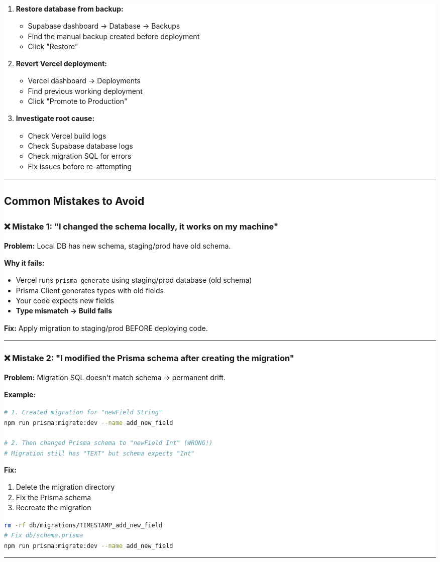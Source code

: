 1. **Restore database from backup:**
   - Supabase dashboard → Database → Backups
   - Find the manual backup created before deployment
   - Click "Restore"

2. **Revert Vercel deployment:**
   - Vercel dashboard → Deployments
   - Find previous working deployment
   - Click "Promote to Production"

3. **Investigate root cause:**
   - Check Vercel build logs
   - Check Supabase database logs
   - Check migration SQL for errors
   - Fix issues before re-attempting

---

## Common Mistakes to Avoid

### ❌ Mistake 1: "I changed the schema locally, it works on my machine"

**Problem:** Local DB has new schema, staging/prod have old schema.

**Why it fails:**
- Vercel runs `prisma generate` using staging/prod database (old schema)
- Prisma Client generates types with old fields
- Your code expects new fields
- **Type mismatch → Build fails**

**Fix:** Apply migration to staging/prod BEFORE deploying code.

---

### ❌ Mistake 2: "I modified the Prisma schema after creating the migration"

**Problem:** Migration SQL doesn't match schema → permanent drift.

**Example:**
```bash
# 1. Created migration for "newField String"
npm run prisma:migrate:dev --name add_new_field

# 2. Then changed Prisma schema to "newField Int" (WRONG!)
# Migration still has "TEXT" but schema expects "Int"
```

**Fix:**
1. Delete the migration directory
2. Fix the Prisma schema
3. Recreate the migration

```bash
rm -rf db/migrations/TIMESTAMP_add_new_field
# Fix db/schema.prisma
npm run prisma:migrate:dev --name add_new_field
```

---
